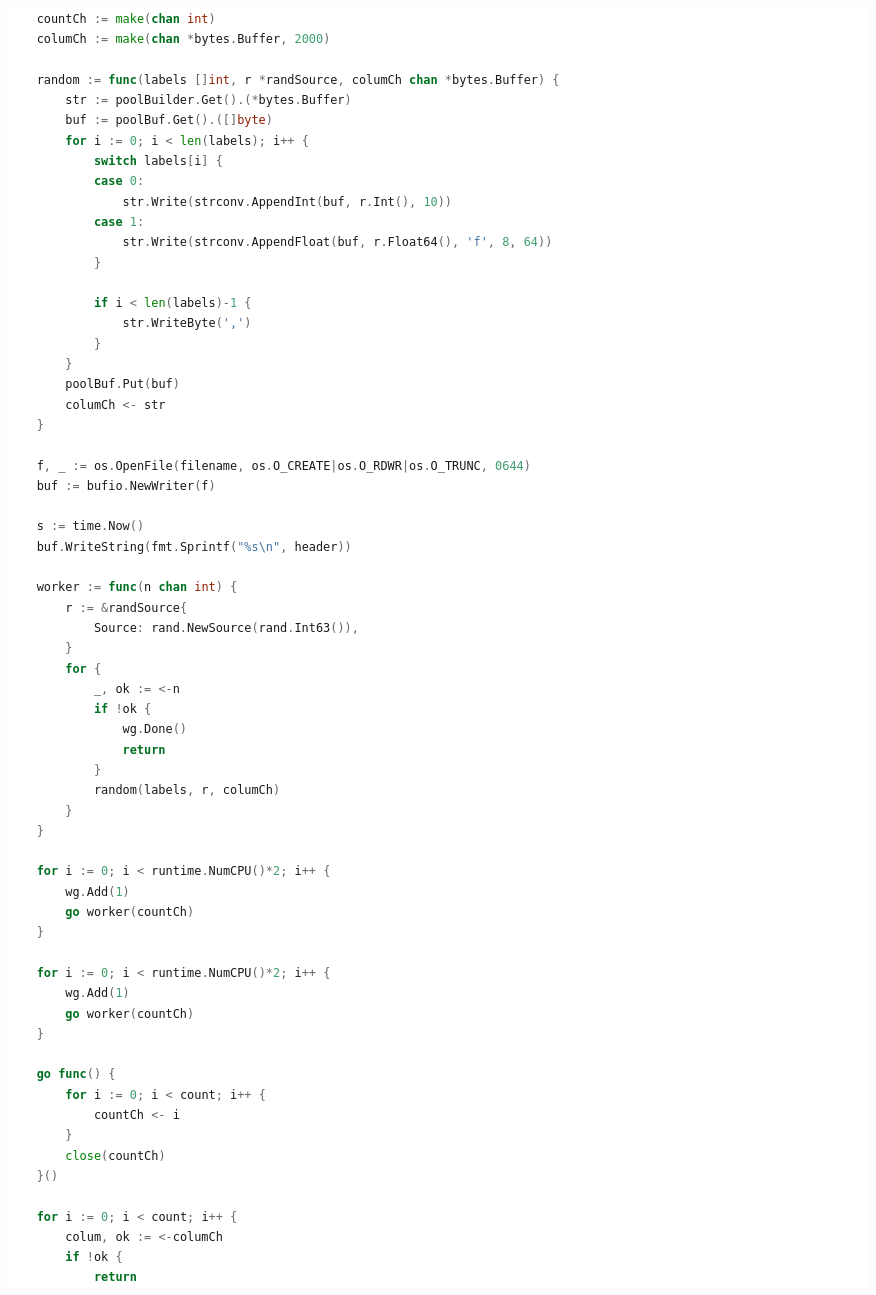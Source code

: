 ```go
	countCh := make(chan int)
	columCh := make(chan *bytes.Buffer, 2000)

	random := func(labels []int, r *randSource, columCh chan *bytes.Buffer) {
		str := poolBuilder.Get().(*bytes.Buffer)
		buf := poolBuf.Get().([]byte)
		for i := 0; i < len(labels); i++ {
			switch labels[i] {
			case 0:
				str.Write(strconv.AppendInt(buf, r.Int(), 10))
			case 1:
				str.Write(strconv.AppendFloat(buf, r.Float64(), 'f', 8, 64))
			}

			if i < len(labels)-1 {
				str.WriteByte(',')
			}
		}
		poolBuf.Put(buf)
		columCh <- str
	}

	f, _ := os.OpenFile(filename, os.O_CREATE|os.O_RDWR|os.O_TRUNC, 0644)
	buf := bufio.NewWriter(f)

	s := time.Now()
	buf.WriteString(fmt.Sprintf("%s\n", header))

	worker := func(n chan int) {
		r := &randSource{
			Source: rand.NewSource(rand.Int63()),
		}
		for {
			_, ok := <-n
			if !ok {
				wg.Done()
				return
			}
			random(labels, r, columCh)
		}
	}

	for i := 0; i < runtime.NumCPU()*2; i++ {
		wg.Add(1)
		go worker(countCh)
	}

	for i := 0; i < runtime.NumCPU()*2; i++ {
		wg.Add(1)
		go worker(countCh)
	}

	go func() {
		for i := 0; i < count; i++ {
			countCh <- i
		}
		close(countCh)
	}()

	for i := 0; i < count; i++ {
		colum, ok := <-columCh
		if !ok {
			return
```